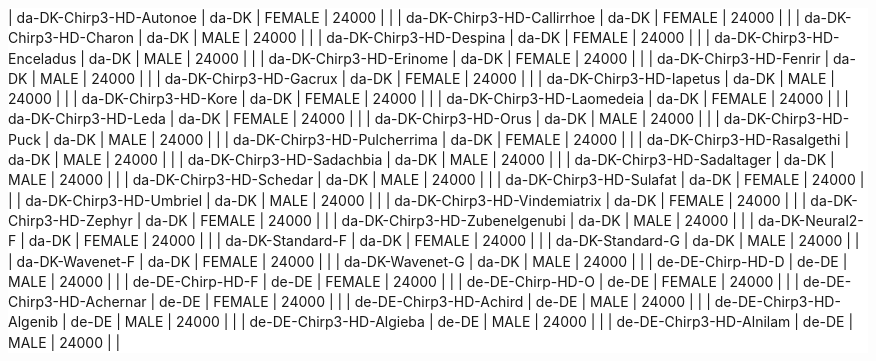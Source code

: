 | da-DK-Chirp3-HD-Autonoe | da-DK | FEMALE | 24000 |  |
| da-DK-Chirp3-HD-Callirrhoe | da-DK | FEMALE | 24000 |  |
| da-DK-Chirp3-HD-Charon | da-DK | MALE | 24000 |  |
| da-DK-Chirp3-HD-Despina | da-DK | FEMALE | 24000 |  |
| da-DK-Chirp3-HD-Enceladus | da-DK | MALE | 24000 |  |
| da-DK-Chirp3-HD-Erinome | da-DK | FEMALE | 24000 |  |
| da-DK-Chirp3-HD-Fenrir | da-DK | MALE | 24000 |  |
| da-DK-Chirp3-HD-Gacrux | da-DK | FEMALE | 24000 |  |
| da-DK-Chirp3-HD-Iapetus | da-DK | MALE | 24000 |  |
| da-DK-Chirp3-HD-Kore | da-DK | FEMALE | 24000 |  |
| da-DK-Chirp3-HD-Laomedeia | da-DK | FEMALE | 24000 |  |
| da-DK-Chirp3-HD-Leda | da-DK | FEMALE | 24000 |  |
| da-DK-Chirp3-HD-Orus | da-DK | MALE | 24000 |  |
| da-DK-Chirp3-HD-Puck | da-DK | MALE | 24000 |  |
| da-DK-Chirp3-HD-Pulcherrima | da-DK | FEMALE | 24000 |  |
| da-DK-Chirp3-HD-Rasalgethi | da-DK | MALE | 24000 |  |
| da-DK-Chirp3-HD-Sadachbia | da-DK | MALE | 24000 |  |
| da-DK-Chirp3-HD-Sadaltager | da-DK | MALE | 24000 |  |
| da-DK-Chirp3-HD-Schedar | da-DK | MALE | 24000 |  |
| da-DK-Chirp3-HD-Sulafat | da-DK | FEMALE | 24000 |  |
| da-DK-Chirp3-HD-Umbriel | da-DK | MALE | 24000 |  |
| da-DK-Chirp3-HD-Vindemiatrix | da-DK | FEMALE | 24000 |  |
| da-DK-Chirp3-HD-Zephyr | da-DK | FEMALE | 24000 |  |
| da-DK-Chirp3-HD-Zubenelgenubi | da-DK | MALE | 24000 |  |
| da-DK-Neural2-F | da-DK | FEMALE | 24000 |  |
| da-DK-Standard-F | da-DK | FEMALE | 24000 |  |
| da-DK-Standard-G | da-DK | MALE | 24000 |  |
| da-DK-Wavenet-F | da-DK | FEMALE | 24000 |  |
| da-DK-Wavenet-G | da-DK | MALE | 24000 |  |
| de-DE-Chirp-HD-D | de-DE | MALE | 24000 |  |
| de-DE-Chirp-HD-F | de-DE | FEMALE | 24000 |  |
| de-DE-Chirp-HD-O | de-DE | FEMALE | 24000 |  |
| de-DE-Chirp3-HD-Achernar | de-DE | FEMALE | 24000 |  |
| de-DE-Chirp3-HD-Achird | de-DE | MALE | 24000 |  |
| de-DE-Chirp3-HD-Algenib | de-DE | MALE | 24000 |  |
| de-DE-Chirp3-HD-Algieba | de-DE | MALE | 24000 |  |
| de-DE-Chirp3-HD-Alnilam | de-DE | MALE | 24000 |  |